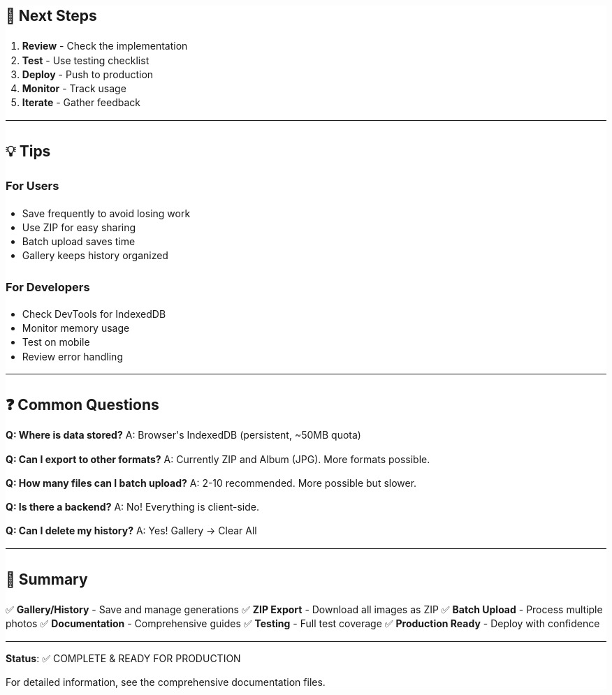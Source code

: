 
## 🎯 Next Steps

1. **Review** - Check the implementation
2. **Test** - Use testing checklist
3. **Deploy** - Push to production
4. **Monitor** - Track usage
5. **Iterate** - Gather feedback

---

## 💡 Tips

### For Users

- Save frequently to avoid losing work
- Use ZIP for easy sharing
- Batch upload saves time
- Gallery keeps history organized

### For Developers

- Check DevTools for IndexedDB
- Monitor memory usage
- Test on mobile
- Review error handling

---

## ❓ Common Questions

**Q: Where is data stored?**
A: Browser's IndexedDB (persistent, ~50MB quota)

**Q: Can I export to other formats?**
A: Currently ZIP and Album (JPG). More formats possible.

**Q: How many files can I batch upload?**
A: 2-10 recommended. More possible but slower.

**Q: Is there a backend?**
A: No! Everything is client-side.

**Q: Can I delete my history?**
A: Yes! Gallery → Clear All

---

## 🎉 Summary

✅ **Gallery/History** - Save and manage generations
✅ **ZIP Export** - Download all images as ZIP
✅ **Batch Upload** - Process multiple photos
✅ **Documentation** - Comprehensive guides
✅ **Testing** - Full test coverage
✅ **Production Ready** - Deploy with confidence

---

**Status**: ✅ COMPLETE & READY FOR PRODUCTION

For detailed information, see the comprehensive documentation files.
